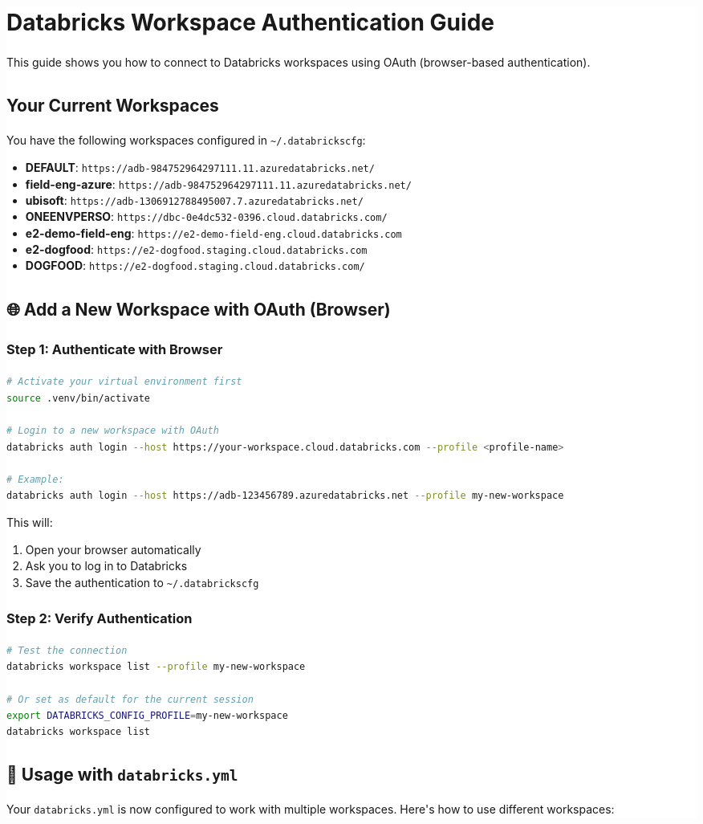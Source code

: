 # Databricks Workspace Authentication Guide

This guide shows you how to connect to Databricks workspaces using OAuth (browser-based authentication).

## Your Current Workspaces

You have the following workspaces configured in `~/.databrickscfg`:

- **DEFAULT**: `https://adb-984752964297111.11.azuredatabricks.net/`
- **field-eng-azure**: `https://adb-984752964297111.11.azuredatabricks.net/`
- **ubisoft**: `https://adb-1306912788495007.7.azuredatabricks.net/`
- **ONEENVPERSO**: `https://dbc-0e4dc532-0396.cloud.databricks.com/`
- **e2-demo-field-eng**: `https://e2-demo-field-eng.cloud.databricks.com`
- **e2-dogfood**: `https://e2-dogfood.staging.cloud.databricks.com`
- **DOGFOOD**: `https://e2-dogfood.staging.cloud.databricks.com/`

## 🌐 Add a New Workspace with OAuth (Browser)

### Step 1: Authenticate with Browser

```bash
# Activate your virtual environment first
source .venv/bin/activate

# Login to a new workspace with OAuth
databricks auth login --host https://your-workspace.cloud.databricks.com --profile <profile-name>

# Example:
databricks auth login --host https://adb-123456789.azuredatabricks.net --profile my-new-workspace
```

This will:
1. Open your browser automatically
2. Ask you to log in to Databricks
3. Save the authentication to `~/.databrickscfg`

### Step 2: Verify Authentication

```bash
# Test the connection
databricks workspace list --profile my-new-workspace

# Or set as default for the current session
export DATABRICKS_CONFIG_PROFILE=my-new-workspace
databricks workspace list
```

## 📝 Usage with `databricks.yml`

Your `databricks.yml` is now configured to work with multiple workspaces. Here's how to use different workspaces:

